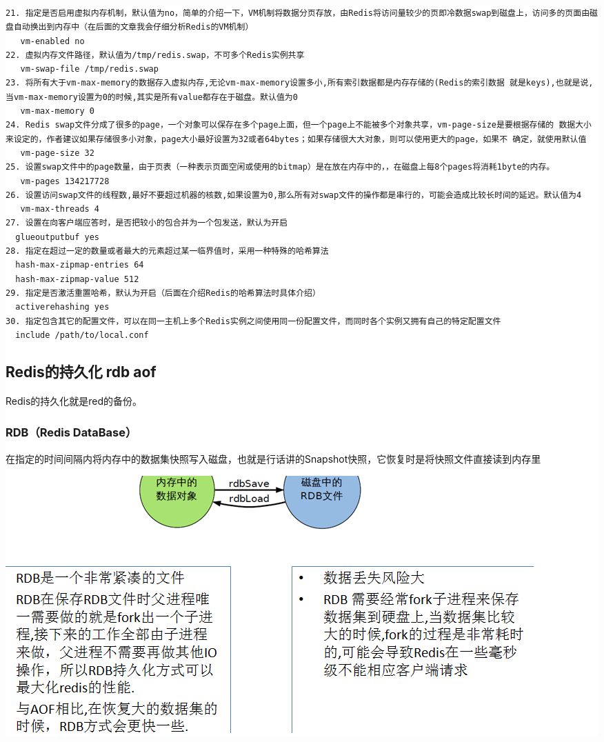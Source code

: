 ```
21. 指定是否启用虚拟内存机制，默认值为no，简单的介绍一下，VM机制将数据分页存放，由Redis将访问量较少的页即冷数据swap到磁盘上，访问多的页面由磁盘自动换出到内存中（在后面的文章我会仔细分析Redis的VM机制）
   vm-enabled no
22. 虚拟内存文件路径，默认值为/tmp/redis.swap，不可多个Redis实例共享
   vm-swap-file /tmp/redis.swap
23. 将所有大于vm-max-memory的数据存入虚拟内存,无论vm-max-memory设置多小,所有索引数据都是内存存储的(Redis的索引数据 就是keys),也就是说,当vm-max-memory设置为0的时候,其实是所有value都存在于磁盘。默认值为0
   vm-max-memory 0
24. Redis swap文件分成了很多的page，一个对象可以保存在多个page上面，但一个page上不能被多个对象共享，vm-page-size是要根据存储的 数据大小来设定的，作者建议如果存储很多小对象，page大小最好设置为32或者64bytes；如果存储很大大对象，则可以使用更大的page，如果不 确定，就使用默认值
   vm-page-size 32
25. 设置swap文件中的page数量，由于页表（一种表示页面空闲或使用的bitmap）是在放在内存中的，，在磁盘上每8个pages将消耗1byte的内存。
   vm-pages 134217728
26. 设置访问swap文件的线程数,最好不要超过机器的核数,如果设置为0,那么所有对swap文件的操作都是串行的，可能会造成比较长时间的延迟。默认值为4
   vm-max-threads 4
27. 设置在向客户端应答时，是否把较小的包合并为一个包发送，默认为开启
  glueoutputbuf yes
28. 指定在超过一定的数量或者最大的元素超过某一临界值时，采用一种特殊的哈希算法
  hash-max-zipmap-entries 64
  hash-max-zipmap-value 512
29. 指定是否激活重置哈希，默认为开启（后面在介绍Redis的哈希算法时具体介绍）
  activerehashing yes
30. 指定包含其它的配置文件，可以在同一主机上多个Redis实例之间使用同一份配置文件，而同时各个实例又拥有自己的特定配置文件
  include /path/to/local.conf

```



## Redis的持久化 rdb aof

Redis的持久化就是red的备份。

### RDB（Redis DataBase）

在指定的时间间隔内将内存中的数据集快照写入磁盘，也就是行话讲的Snapshot快照，它恢复时是将快照文件直接读到内存里

![JAVA_REDIS13.png](https://github.com/zhaodahan/zhao_Note/blob/master/wiki_img/JAVA_REDIS13.png?raw=true)
